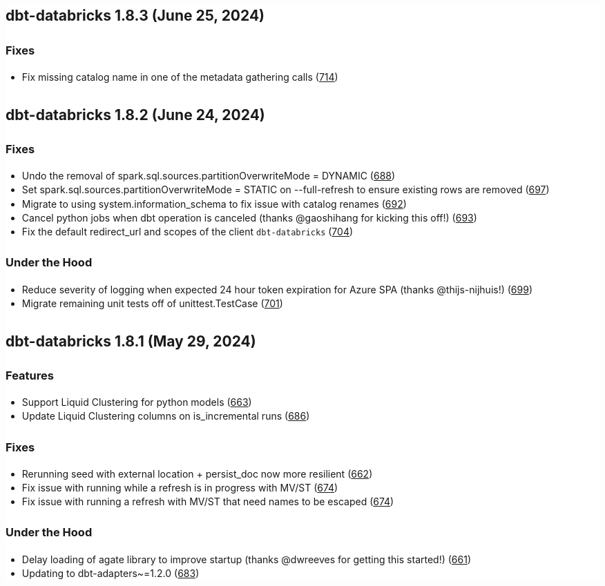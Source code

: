 ## dbt-databricks 1.8.3 (June 25, 2024)

### Fixes

- Fix missing catalog name in one of the metadata gathering calls ([714](https://github.com/databricks/dbt-databricks/pull/714))

## dbt-databricks 1.8.2 (June 24, 2024)

### Fixes

- Undo the removal of spark.sql.sources.partitionOverwriteMode = DYNAMIC ([688](https://github.com/databricks/dbt-databricks/pull/688))
- Set spark.sql.sources.partitionOverwriteMode = STATIC on --full-refresh to ensure existing rows are removed ([697](https://github.com/databricks/dbt-databricks/pull/697))
- Migrate to using system.information_schema to fix issue with catalog renames ([692](https://github.com/databricks/dbt-databricks/pull/692))
- Cancel python jobs when dbt operation is canceled (thanks @gaoshihang for kicking this off!) ([693](https://github.com/databricks/dbt-databricks/pull/693))
- Fix the default redirect_url and scopes of the client `dbt-databricks` ([704](https://github.com/databricks/dbt-databricks/pull/704))

### Under the Hood

- Reduce severity of logging when expected 24 hour token expiration for Azure SPA (thanks @thijs-nijhuis!) ([699](https://github.com/databricks/dbt-databricks/pull/699))
- Migrate remaining unit tests off of unittest.TestCase ([701](https://github.com/databricks/dbt-databricks/pull/701))

## dbt-databricks 1.8.1 (May 29, 2024)

### Features

- Support Liquid Clustering for python models ([663](https://github.com/databricks/dbt-databricks/pull/663))
- Update Liquid Clustering columns on is_incremental runs ([686](https://github.com/databricks/dbt-databricks/pull/686))

### Fixes

- Rerunning seed with external location + persist_doc now more resilient ([662](https://github.com/databricks/dbt-databricks/pull/662))
- Fix issue with running while a refresh is in progress with MV/ST ([674](https://github.com/databricks/dbt-databricks/pull/674))
- Fix issue with running a refresh with MV/ST that need names to be escaped ([674](https://github.com/databricks/dbt-databricks/pull/674))

### Under the Hood

- Delay loading of agate library to improve startup (thanks @dwreeves for getting this started!) ([661](https://github.com/databricks/dbt-databricks/pull/661))
- Updating to dbt-adapters~=1.2.0 ([683](https://github.com/databricks/dbt-databricks/pull/683))
